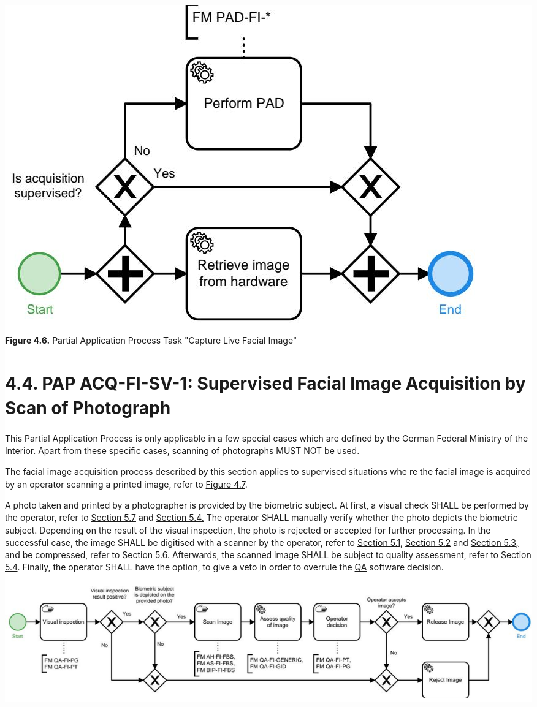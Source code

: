 ![](_page_33_Figure_3.jpeg)

**Figure 4.6.** Partial Application Process Task "Capture Live Facial Image"

# <span id="page-33-0"></span>**4.4. PAP ACQ-FI-SV-1: Supervised Facial Image Acquisition by Scan of Photograph**

This Partial Application Process is only applicable in a few special cases which are defined by the German Federal Ministry of the Interior. Apart from these specific cases, scanning of photographs MUST NOT be used.

The facial image acquisition process described by this section applies to supervised situations whe re the facial image is acquired by an operator scanning a printed image, refer to [Figure 4.7](#page-33-2).

A photo taken and printed by a photographer is provided by the biometric subject. At first, a visual check SHALL be performed by the operator, refer to [Section 5.7](#page-67-3) and [Section 5.4.](#page-55-0) The operator SHALL manually verify whether the photo depicts the biometric subject. Depending on the result of the visual inspection, the photo is rejected or accepted for further processing. In the successful case, the image SHALL be digitised with a scanner by the operator, refer to [Section 5.1](#page-47-4), [Section 5.2](#page-51-2) and [Section 5.3,](#page-54-3) and be compressed, refer to [Section 5.6.](#page-66-3) Afterwards, the scanned image SHALL be subject to quality assessment, refer to [Section 5.4](#page-55-0). Finally, the operator SHALL have the option, to give a veto in order to overrule the [QA](#page-86-4) software decision.

<span id="page-33-2"></span>![](_page_33_Figure_9.jpeg)
